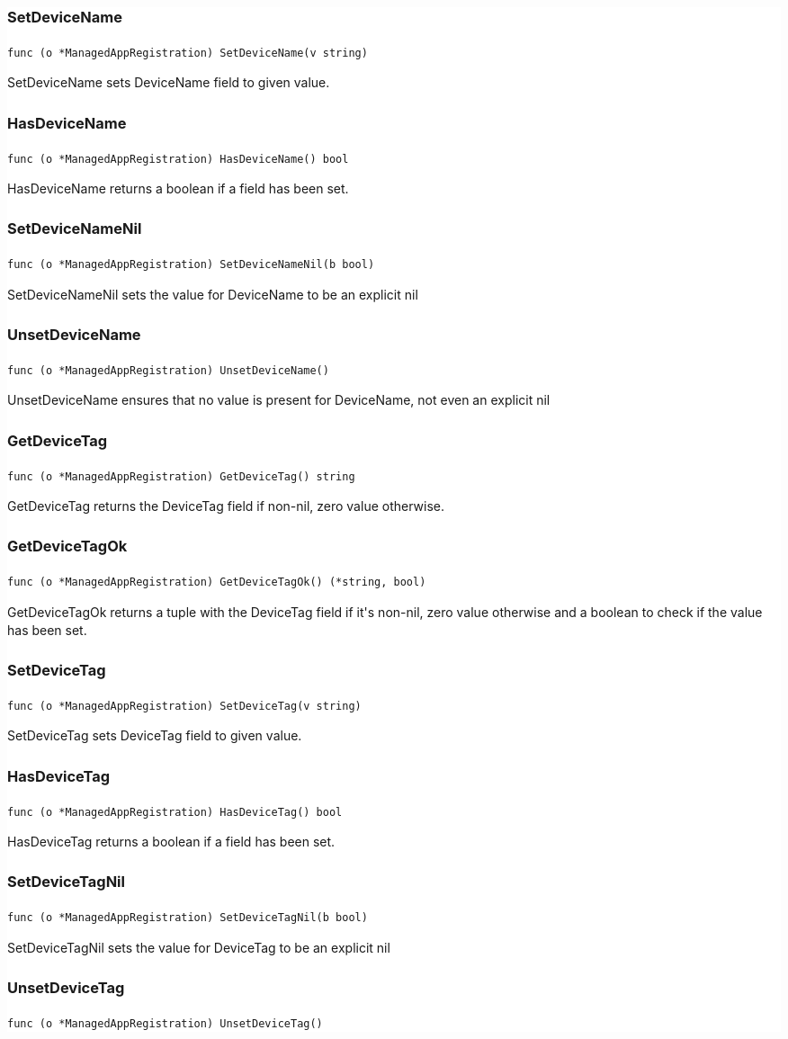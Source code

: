 ### SetDeviceName

`func (o *ManagedAppRegistration) SetDeviceName(v string)`

SetDeviceName sets DeviceName field to given value.

### HasDeviceName

`func (o *ManagedAppRegistration) HasDeviceName() bool`

HasDeviceName returns a boolean if a field has been set.

### SetDeviceNameNil

`func (o *ManagedAppRegistration) SetDeviceNameNil(b bool)`

 SetDeviceNameNil sets the value for DeviceName to be an explicit nil

### UnsetDeviceName
`func (o *ManagedAppRegistration) UnsetDeviceName()`

UnsetDeviceName ensures that no value is present for DeviceName, not even an explicit nil
### GetDeviceTag

`func (o *ManagedAppRegistration) GetDeviceTag() string`

GetDeviceTag returns the DeviceTag field if non-nil, zero value otherwise.

### GetDeviceTagOk

`func (o *ManagedAppRegistration) GetDeviceTagOk() (*string, bool)`

GetDeviceTagOk returns a tuple with the DeviceTag field if it's non-nil, zero value otherwise
and a boolean to check if the value has been set.

### SetDeviceTag

`func (o *ManagedAppRegistration) SetDeviceTag(v string)`

SetDeviceTag sets DeviceTag field to given value.

### HasDeviceTag

`func (o *ManagedAppRegistration) HasDeviceTag() bool`

HasDeviceTag returns a boolean if a field has been set.

### SetDeviceTagNil

`func (o *ManagedAppRegistration) SetDeviceTagNil(b bool)`

 SetDeviceTagNil sets the value for DeviceTag to be an explicit nil

### UnsetDeviceTag
`func (o *ManagedAppRegistration) UnsetDeviceTag()`
